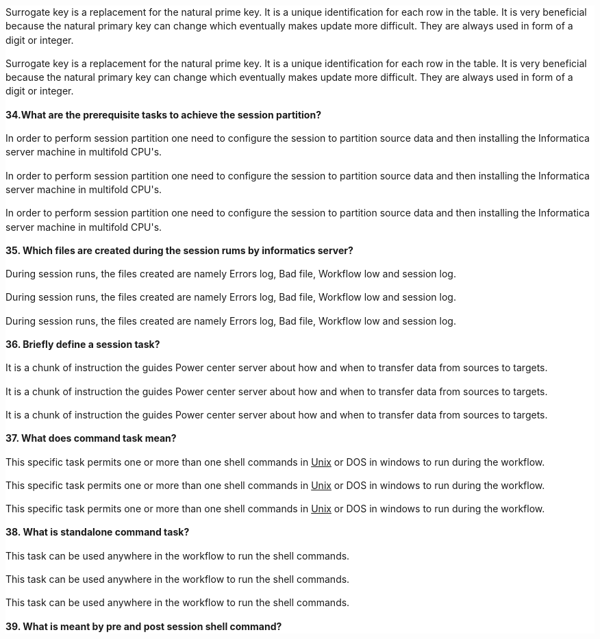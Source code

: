 Surrogate key is a replacement for the natural prime key. It is a unique identification for each row in the table. It is very beneficial because the natural primary key can change which eventually makes update more difficult. They are always used in form of a digit or integer.

Surrogate key is a replacement for the natural prime key. It is a unique identification for each row in the table. It is very beneficial because the natural primary key can change which eventually makes update more difficult. They are always used in form of a digit or integer.

**34.What are the prerequisite tasks to achieve the session partition?**

In order to perform session partition one need to configure the session to partition source data and then installing the Informatica server machine in multifold CPU's.

In order to perform session partition one need to configure the session to partition source data and then installing the Informatica server machine in multifold CPU's.

In order to perform session partition one need to configure the session to partition source data and then installing the Informatica server machine in multifold CPU's.

**35\. Which files are created during the session rums by informatics server?**

During session runs, the files created are namely Errors log, Bad file, Workflow low and session log.

During session runs, the files created are namely Errors log, Bad file, Workflow low and session log.

During session runs, the files created are namely Errors log, Bad file, Workflow low and session log.

**36\. Briefly define a session task?**

It is a chunk of instruction the guides Power center server about how and when to transfer data from sources to targets.

It is a chunk of instruction the guides Power center server about how and when to transfer data from sources to targets.

It is a chunk of instruction the guides Power center server about how and when to transfer data from sources to targets.

**37\. What does command task mean?**

This specific task permits one or more than one shell commands in [Unix](/unix-linux-tutorial.html) or DOS in windows to run during the workflow.

This specific task permits one or more than one shell commands in [Unix](/unix-linux-tutorial.html) or DOS in windows to run during the workflow.

This specific task permits one or more than one shell commands in [Unix](/unix-linux-tutorial.html) or DOS in windows to run during the workflow.

**38\. What is standalone command task?**

This task can be used anywhere in the workflow to run the shell commands.

This task can be used anywhere in the workflow to run the shell commands.

This task can be used anywhere in the workflow to run the shell commands.

**39\. What is meant by pre and post session shell command?**
